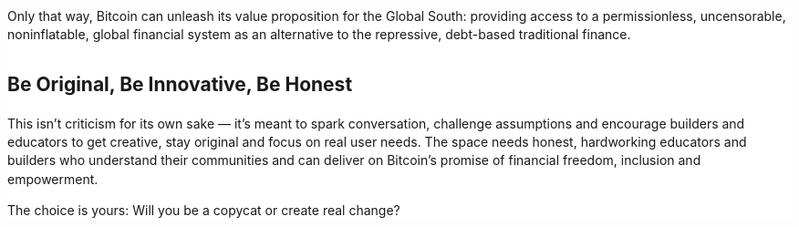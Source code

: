 Only that way, Bitcoin can unleash its value proposition for the Global South: providing access to a permissionless, uncensorable, noninflatable, global financial system as an alternative to the repressive, debt-based traditional finance.

## Be Original, Be Innovative, Be Honest

This isn’t criticism for its own sake — it’s meant to spark conversation, challenge assumptions and encourage builders and educators to get creative, stay original and focus on real user needs. The space needs honest, hardworking educators and builders who understand their communities and can deliver on Bitcoin’s promise of financial freedom, inclusion and empowerment.

The choice is yours: Will you be a copycat or create real change?